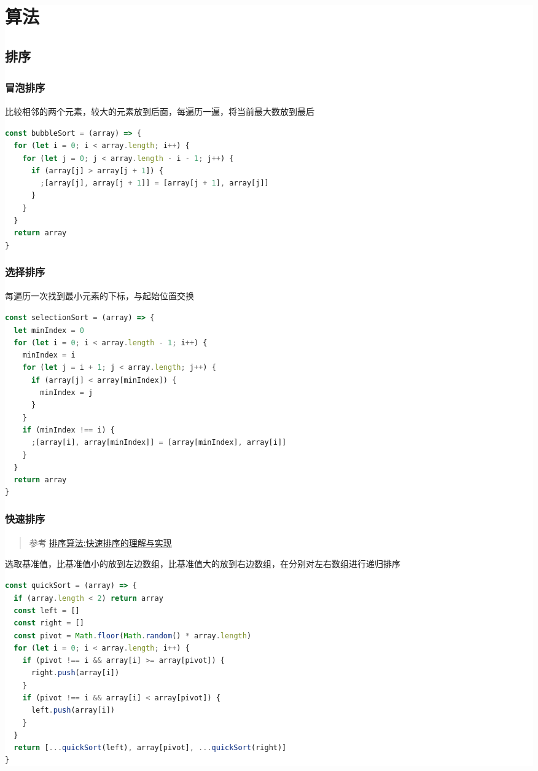 # 算法

## 排序

### 冒泡排序

比较相邻的两个元素，较大的元素放到后面，每遍历一遍，将当前最大数放到最后

```js
const bubbleSort = (array) => {
  for (let i = 0; i < array.length; i++) {
    for (let j = 0; j < array.length - i - 1; j++) {
      if (array[j] > array[j + 1]) {
        ;[array[j], array[j + 1]] = [array[j + 1], array[j]]
      }
    }
  }
  return array
}
```

### 选择排序

每遍历一次找到最小元素的下标，与起始位置交换

```js
const selectionSort = (array) => {
  let minIndex = 0
  for (let i = 0; i < array.length - 1; i++) {
    minIndex = i
    for (let j = i + 1; j < array.length; j++) {
      if (array[j] < array[minIndex]) {
        minIndex = j
      }
    }
    if (minIndex !== i) {
      ;[array[i], array[minIndex]] = [array[minIndex], array[i]]
    }
  }
  return array
}
```

### 快速排序

> 参考 [排序算法:快速排序的理解与实现](https://juejin.cn/post/6844904122274185224)

选取基准值，比基准值小的放到左边数组，比基准值大的放到右边数组，在分别对左右数组进行递归排序

```js
const quickSort = (array) => {
  if (array.length < 2) return array
  const left = []
  const right = []
  const pivot = Math.floor(Math.random() * array.length)
  for (let i = 0; i < array.length; i++) {
    if (pivot !== i && array[i] >= array[pivot]) {
      right.push(array[i])
    }
    if (pivot !== i && array[i] < array[pivot]) {
      left.push(array[i])
    }
  }
  return [...quickSort(left), array[pivot], ...quickSort(right)]
}
```